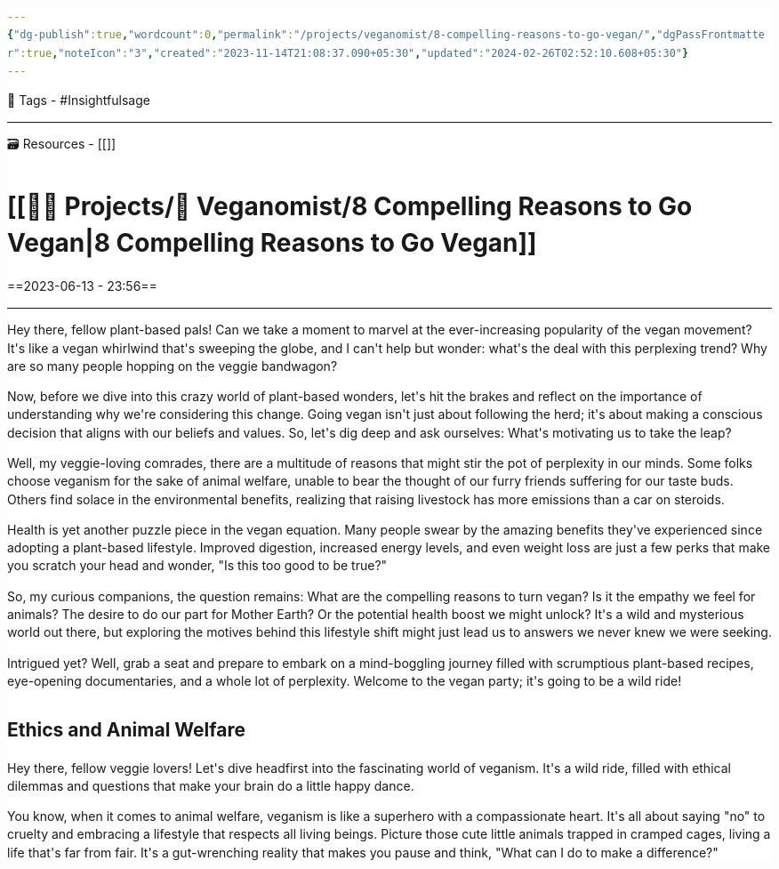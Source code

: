 ```yaml
---
{"dg-publish":true,"wordcount":0,"permalink":"/projects/veganomist/8-compelling-reasons-to-go-vegan/","dgPassFrontmatter":true,"noteIcon":"3","created":"2023-11-14T21:08:37.090+05:30","updated":"2024-02-26T02:52:10.608+05:30"}
---
```


🧶 Tags - #Insightfulsage 

---
🗃 Resources - [[]]

# [[👷🏻 Projects/🌵 Veganomist/8 Compelling Reasons to Go Vegan\|8 Compelling Reasons to Go Vegan]]
==2023-06-13 - 23:56==

---
Hey there, fellow plant-based pals! Can we take a moment to marvel at the ever-increasing popularity of the vegan movement? It's like a vegan whirlwind that's sweeping the globe, and I can't help but wonder: what's the deal with this perplexing trend? Why are so many people hopping on the veggie bandwagon?

Now, before we dive into this crazy world of plant-based wonders, let's hit the brakes and reflect on the importance of understanding why we're considering this change. Going vegan isn't just about following the herd; it's about making a conscious decision that aligns with our beliefs and values. So, let's dig deep and ask ourselves: What's motivating us to take the leap?

Well, my veggie-loving comrades, there are a multitude of reasons that might stir the pot of perplexity in our minds. Some folks choose veganism for the sake of animal welfare, unable to bear the thought of our furry friends suffering for our taste buds. Others find solace in the environmental benefits, realizing that raising livestock has more emissions than a car on steroids.

Health is yet another puzzle piece in the vegan equation. Many people swear by the amazing benefits they've experienced since adopting a plant-based lifestyle. Improved digestion, increased energy levels, and even weight loss are just a few perks that make you scratch your head and wonder, "Is this too good to be true?"

So, my curious companions, the question remains: What are the compelling reasons to turn vegan? Is it the empathy we feel for animals? The desire to do our part for Mother Earth? Or the potential health boost we might unlock? It's a wild and mysterious world out there, but exploring the motives behind this lifestyle shift might just lead us to answers we never knew we were seeking.

Intrigued yet? Well, grab a seat and prepare to embark on a mind-boggling journey filled with scrumptious plant-based recipes, eye-opening documentaries, and a whole lot of perplexity. Welcome to the vegan party; it's going to be a wild ride!

## Ethics and Animal Welfare
Hey there, fellow veggie lovers! Let's dive headfirst into the fascinating world of veganism. It's a wild ride, filled with ethical dilemmas and questions that make your brain do a little happy dance.

You know, when it comes to animal welfare, veganism is like a superhero with a compassionate heart. It's all about saying "no" to cruelty and embracing a lifestyle that respects all living beings. Picture those cute little animals trapped in cramped cages, living a life that's far from fair. It's a gut-wrenching reality that makes you pause and think, "What can I do to make a difference?"
